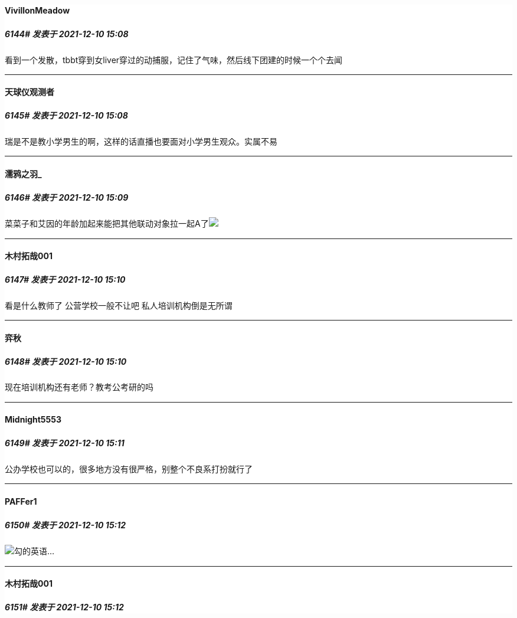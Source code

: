 ####  VivillonMeadow  
##### 6144#       发表于 2021-12-10 15:08

看到一个发散，tbbt穿到女liver穿过的动捕服，记住了气味，然后线下团建的时候一个个去闻

*****

####  天球仪观测者  
##### 6145#       发表于 2021-12-10 15:08

瑞是不是教小学男生的啊，这样的话直播也要面对小学男生观众。实属不易

*****

####  濡鸦之羽_  
##### 6146#       发表于 2021-12-10 15:09

菜菜子和艾因的年龄加起来能把其他联动对象拉一起A了<img src="https://static.saraba1st.com/image/smiley/face2017/053.png" referrerpolicy="no-referrer">

*****

####  木村拓哉001  
##### 6147#       发表于 2021-12-10 15:10

看是什么教师了 公营学校一般不让吧 私人培训机构倒是无所谓

*****

####  弈秋  
##### 6148#       发表于 2021-12-10 15:10

现在培训机构还有老师？教考公考研的吗

*****

####  Midnight5553  
##### 6149#       发表于 2021-12-10 15:11

公办学校也可以的，很多地方没有很严格，别整个不良系打扮就行了

*****

####  PAFFer1  
##### 6150#       发表于 2021-12-10 15:12

<img src="https://static.saraba1st.com/image/smiley/face2017/107.png" referrerpolicy="no-referrer">勾的英语…



*****

####  木村拓哉001  
##### 6151#       发表于 2021-12-10 15:12
